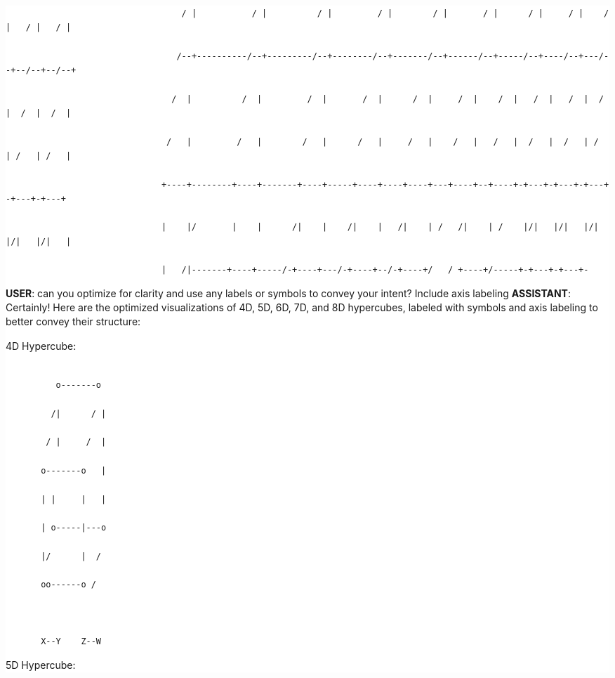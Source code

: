                                        / |           / |          / |         / |        / |       / |      / |     / |    / |   / |   / |

                                      /--+----------/--+---------/--+--------/--+-------/--+------/--+-----/--+----/--+---/--+--/--+--/--+

                                     /  |          /  |         /  |       /  |      /  |     /  |    /  |   /  |   /  |  /  |  /  |  /  |

                                    /   |         /   |        /   |      /   |     /   |    /   |   /   |  /   |  /   | /   | /   | /   |

                                   +----+--------+----+-------+----+-----+----+----+----+---+----+--+----+-+---+-+---+-+---+-+---+-+---+

                                   |    |/       |    |      /|    |    /|    |   /|    | /   /|    | /    |/|   |/|   |/|   |/|   |/|   |

                                   |   /|-------+----+-----/-+----+---/-+----+--/-+----+/   / +----+/-----+-+---+-+---+-
**USER**: can you optimize for clarity  and use any labels or symbols to convey your intent? Include axis labeling
**ASSISTANT**: Certainly! Here are the optimized visualizations of 4D, 5D, 6D, 7D, and 8D hypercubes, labeled with symbols and axis labeling to better convey their structure:



4D Hypercube:



```

          o-------o

         /|      / |

        / |     /  |

       o-------o   |

       | |     |   |

       | o-----|---o

       |/      |  /

       oo------o /

       

       X--Y    Z--W

```



5D Hypercube:


